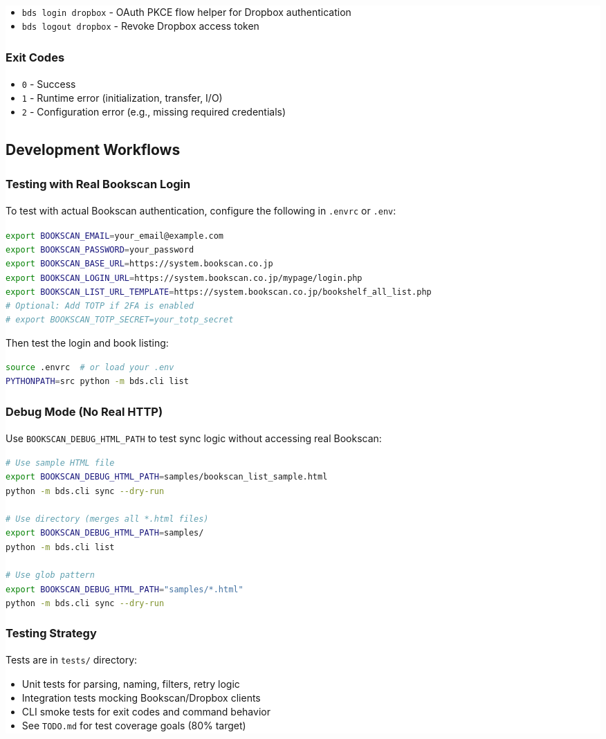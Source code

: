 - `bds login dropbox` - OAuth PKCE flow helper for Dropbox authentication
- `bds logout dropbox` - Revoke Dropbox access token

### Exit Codes

- `0` - Success
- `1` - Runtime error (initialization, transfer, I/O)
- `2` - Configuration error (e.g., missing required credentials)

## Development Workflows

### Testing with Real Bookscan Login

To test with actual Bookscan authentication, configure the following in `.envrc` or `.env`:

```bash
export BOOKSCAN_EMAIL=your_email@example.com
export BOOKSCAN_PASSWORD=your_password
export BOOKSCAN_BASE_URL=https://system.bookscan.co.jp
export BOOKSCAN_LOGIN_URL=https://system.bookscan.co.jp/mypage/login.php
export BOOKSCAN_LIST_URL_TEMPLATE=https://system.bookscan.co.jp/bookshelf_all_list.php
# Optional: Add TOTP if 2FA is enabled
# export BOOKSCAN_TOTP_SECRET=your_totp_secret
```

Then test the login and book listing:

```bash
source .envrc  # or load your .env
PYTHONPATH=src python -m bds.cli list
```

### Debug Mode (No Real HTTP)

Use `BOOKSCAN_DEBUG_HTML_PATH` to test sync logic without accessing real Bookscan:

```bash
# Use sample HTML file
export BOOKSCAN_DEBUG_HTML_PATH=samples/bookscan_list_sample.html
python -m bds.cli sync --dry-run

# Use directory (merges all *.html files)
export BOOKSCAN_DEBUG_HTML_PATH=samples/
python -m bds.cli list

# Use glob pattern
export BOOKSCAN_DEBUG_HTML_PATH="samples/*.html"
python -m bds.cli sync --dry-run
```

### Testing Strategy

Tests are in `tests/` directory:
- Unit tests for parsing, naming, filters, retry logic
- Integration tests mocking Bookscan/Dropbox clients
- CLI smoke tests for exit codes and command behavior
- See `TODO.md` for test coverage goals (80% target)
